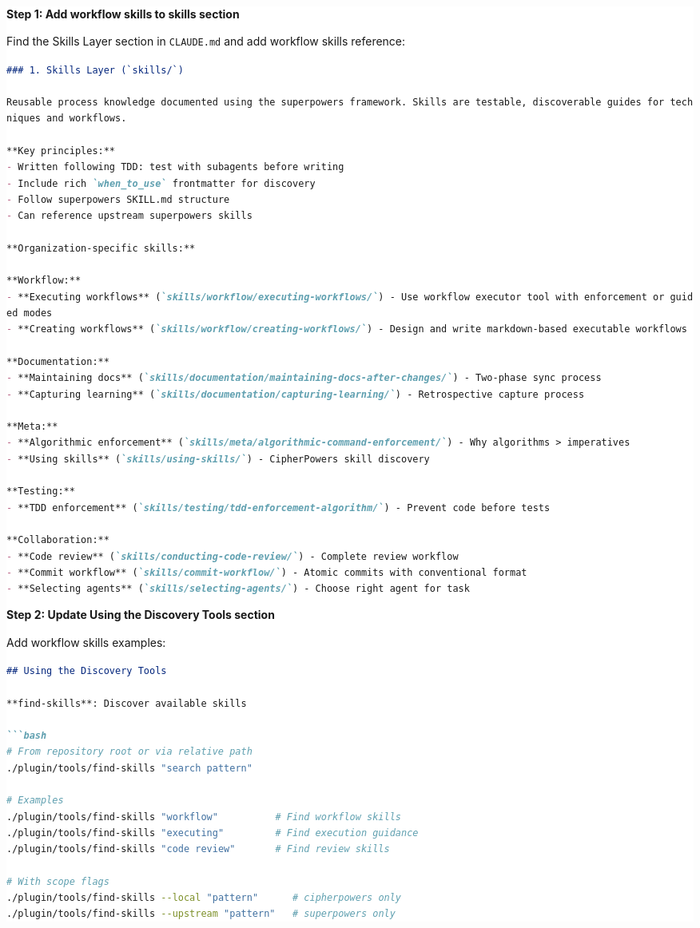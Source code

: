 **Step 1: Add workflow skills to skills section**

Find the Skills Layer section in `CLAUDE.md` and add workflow skills reference:

```markdown
### 1. Skills Layer (`skills/`)

Reusable process knowledge documented using the superpowers framework. Skills are testable, discoverable guides for techniques and workflows.

**Key principles:**
- Written following TDD: test with subagents before writing
- Include rich `when_to_use` frontmatter for discovery
- Follow superpowers SKILL.md structure
- Can reference upstream superpowers skills

**Organization-specific skills:**

**Workflow:**
- **Executing workflows** (`skills/workflow/executing-workflows/`) - Use workflow executor tool with enforcement or guided modes
- **Creating workflows** (`skills/workflow/creating-workflows/`) - Design and write markdown-based executable workflows

**Documentation:**
- **Maintaining docs** (`skills/documentation/maintaining-docs-after-changes/`) - Two-phase sync process
- **Capturing learning** (`skills/documentation/capturing-learning/`) - Retrospective capture process

**Meta:**
- **Algorithmic enforcement** (`skills/meta/algorithmic-command-enforcement/`) - Why algorithms > imperatives
- **Using skills** (`skills/using-skills/`) - CipherPowers skill discovery

**Testing:**
- **TDD enforcement** (`skills/testing/tdd-enforcement-algorithm/`) - Prevent code before tests

**Collaboration:**
- **Code review** (`skills/conducting-code-review/`) - Complete review workflow
- **Commit workflow** (`skills/commit-workflow/`) - Atomic commits with conventional format
- **Selecting agents** (`skills/selecting-agents/`) - Choose right agent for task
```

**Step 2: Update Using the Discovery Tools section**

Add workflow skills examples:

```markdown
## Using the Discovery Tools

**find-skills**: Discover available skills

```bash
# From repository root or via relative path
./plugin/tools/find-skills "search pattern"

# Examples
./plugin/tools/find-skills "workflow"          # Find workflow skills
./plugin/tools/find-skills "executing"         # Find execution guidance
./plugin/tools/find-skills "code review"       # Find review skills

# With scope flags
./plugin/tools/find-skills --local "pattern"      # cipherpowers only
./plugin/tools/find-skills --upstream "pattern"   # superpowers only
```
```
```